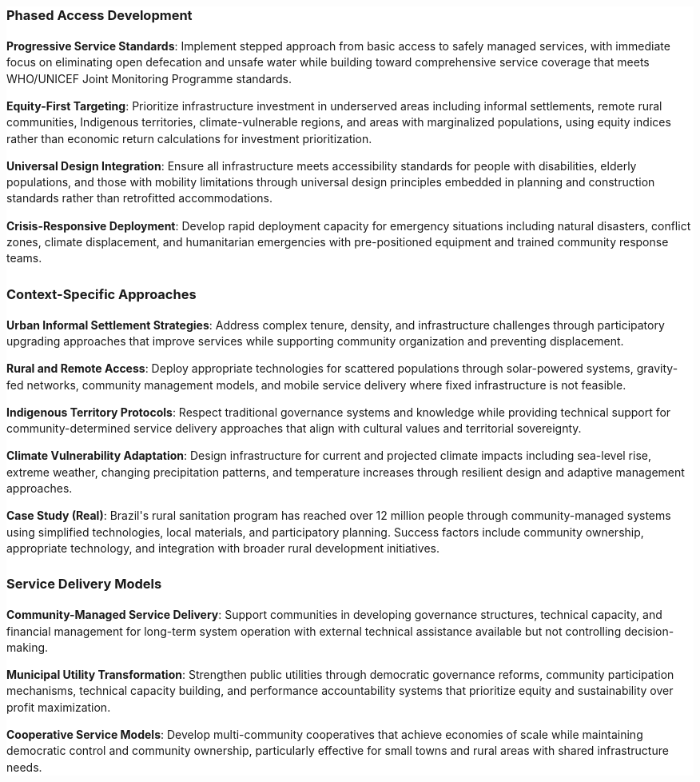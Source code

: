 ### **Phased Access Development**

**Progressive Service Standards**: Implement stepped approach from basic access to safely managed services, with immediate focus on eliminating open defecation and unsafe water while building toward comprehensive service coverage that meets WHO/UNICEF Joint Monitoring Programme standards.

**Equity-First Targeting**: Prioritize infrastructure investment in underserved areas including informal settlements, remote rural communities, Indigenous territories, climate-vulnerable regions, and areas with marginalized populations, using equity indices rather than economic return calculations for investment prioritization.

**Universal Design Integration**: Ensure all infrastructure meets accessibility standards for people with disabilities, elderly populations, and those with mobility limitations through universal design principles embedded in planning and construction standards rather than retrofitted accommodations.

**Crisis-Responsive Deployment**: Develop rapid deployment capacity for emergency situations including natural disasters, conflict zones, climate displacement, and humanitarian emergencies with pre-positioned equipment and trained community response teams.

### **Context-Specific Approaches**

**Urban Informal Settlement Strategies**: Address complex tenure, density, and infrastructure challenges through participatory upgrading approaches that improve services while supporting community organization and preventing displacement.

**Rural and Remote Access**: Deploy appropriate technologies for scattered populations through solar-powered systems, gravity-fed networks, community management models, and mobile service delivery where fixed infrastructure is not feasible.

**Indigenous Territory Protocols**: Respect traditional governance systems and knowledge while providing technical support for community-determined service delivery approaches that align with cultural values and territorial sovereignty.

**Climate Vulnerability Adaptation**: Design infrastructure for current and projected climate impacts including sea-level rise, extreme weather, changing precipitation patterns, and temperature increases through resilient design and adaptive management approaches.

**Case Study (Real)**: Brazil's rural sanitation program has reached over 12 million people through community-managed systems using simplified technologies, local materials, and participatory planning. Success factors include community ownership, appropriate technology, and integration with broader rural development initiatives.

### **Service Delivery Models**

**Community-Managed Service Delivery**: Support communities in developing governance structures, technical capacity, and financial management for long-term system operation with external technical assistance available but not controlling decision-making.

**Municipal Utility Transformation**: Strengthen public utilities through democratic governance reforms, community participation mechanisms, technical capacity building, and performance accountability systems that prioritize equity and sustainability over profit maximization.

**Cooperative Service Models**: Develop multi-community cooperatives that achieve economies of scale while maintaining democratic control and community ownership, particularly effective for small towns and rural areas with shared infrastructure needs.
